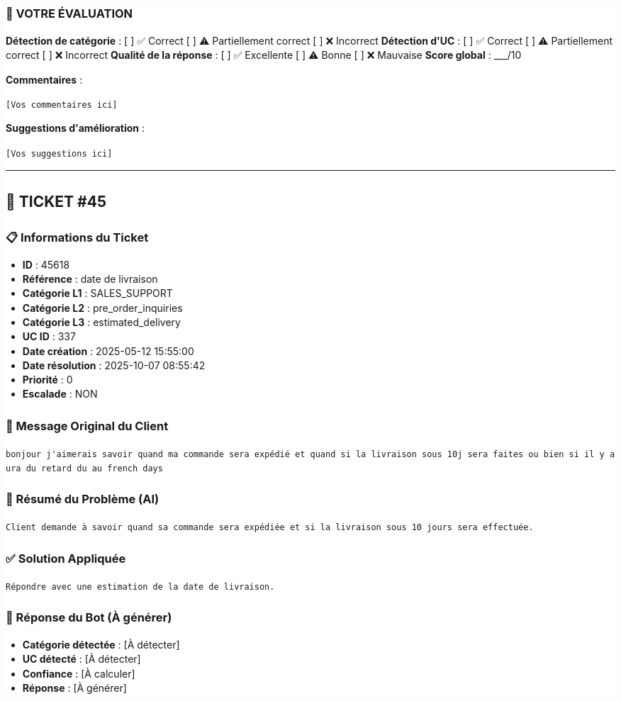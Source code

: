 ### 📝 VOTRE ÉVALUATION
**Détection de catégorie** : [ ] ✅ Correct [ ] ⚠️ Partiellement correct [ ] ❌ Incorrect
**Détection d'UC** : [ ] ✅ Correct [ ] ⚠️ Partiellement correct [ ] ❌ Incorrect
**Qualité de la réponse** : [ ] ✅ Excellente [ ] ⚠️ Bonne [ ] ❌ Mauvaise
**Score global** : ___/10

**Commentaires** :
```
[Vos commentaires ici]
```

**Suggestions d'amélioration** :
```
[Vos suggestions ici]
```

---

## 🎫 TICKET #45

### 📋 Informations du Ticket
- **ID** : 45618
- **Référence** : date de livraison 
- **Catégorie L1** : SALES_SUPPORT
- **Catégorie L2** : pre_order_inquiries
- **Catégorie L3** : estimated_delivery
- **UC ID** : 337
- **Date création** : 2025-05-12 15:55:00
- **Date résolution** : 2025-10-07 08:55:42
- **Priorité** : 0
- **Escalade** : NON

### 💬 Message Original du Client
```
bonjour j'aimerais savoir quand ma commande sera expédié et quand si la livraison sous 10j sera faites ou bien si il y aura du retard du au french days 

```

### 📝 Résumé du Problème (AI)
```
Client demande à savoir quand sa commande sera expédiée et si la livraison sous 10 jours sera effectuée.
```

### ✅ Solution Appliquée
```
Répondre avec une estimation de la date de livraison.
```

### 🤖 Réponse du Bot (À générer)
- **Catégorie détectée** : [À détecter]
- **UC détecté** : [À détecter]
- **Confiance** : [À calculer]
- **Réponse** : [À générer]
